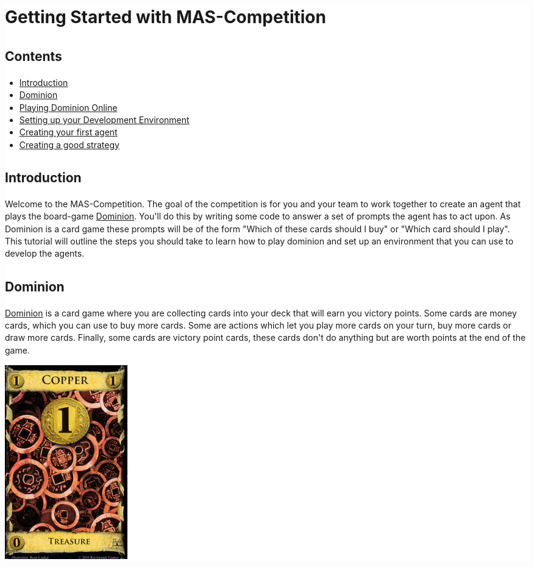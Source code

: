 # Getting Started with MAS-Competition

## Contents

- [Introduction](#introduction)
- [Dominion](#dominion)
- [Playing Dominion Online](#playing-dominion-online)
- [Setting up your Development Environment](#setting-up-your-development-environment)
- [Creating your first agent](#creating-your-first-agent)
- [Creating a good strategy](#creating-a-good-strategy)

## Introduction

Welcome to the MAS-Competition. The goal of the competition is for you and your team to work together to create an agent
that plays the board-game [Dominion](https://boardgamegeek.com/boardgame/36218/dominion). You'll do this by writing some
code to answer a set of prompts the agent has to act upon. As Dominion is a card game these prompts will be of the form
"Which of these cards should I buy" or "Which card should I play". This tutorial will outline the steps you should take
to learn how to play dominion and set up an environment that you can use to develop the agents.

## Dominion

[Dominion](https://boardgamegeek.com/boardgame/36218/dominion) is a card game where you are collecting cards into your
deck that will earn you victory points. Some cards are money cards, which you can use to buy more cards.
Some are actions which let you play more cards on your turn, buy more cards or draw more cards. Finally, some cards are
victory point cards, these cards don't do anything but are worth points at the end of the game.

![CopperCard.PNG](Images%2FCopperCard.PNG)